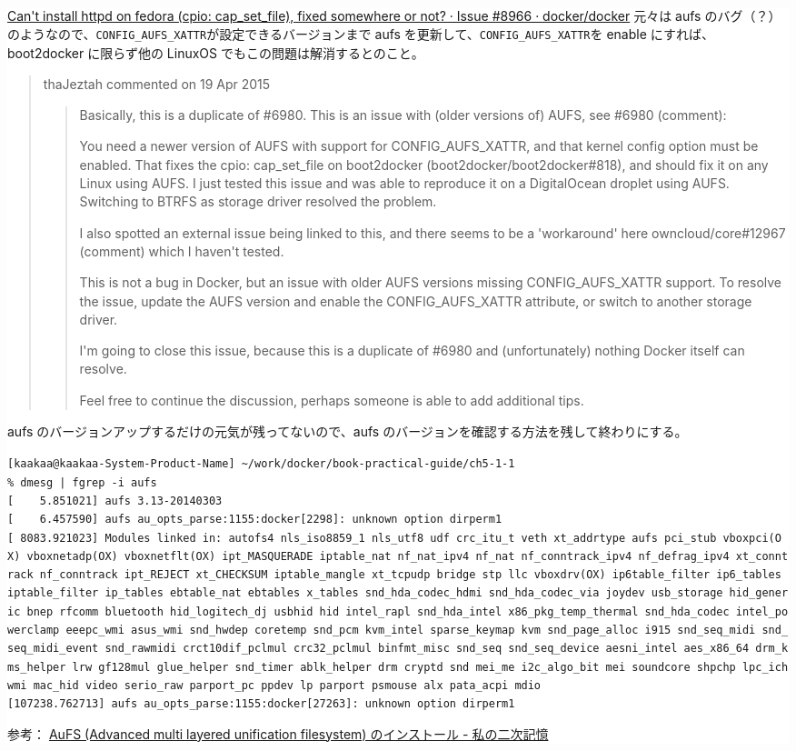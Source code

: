 [Can't install httpd on fedora (cpio: cap_set_file), fixed somewhere or not? · Issue #8966 · docker/docker](https://github.com/docker/docker/issues/8966)
元々は aufs のバグ（？）のようなので、`CONFIG_AUFS_XATTR`が設定できるバージョンまで aufs を更新して、`CONFIG_AUFS_XATTR`を enable にすれば、boot2docker に限らず他の LinuxOS でもこの問題は解消するとのこと。

> thaJeztah commented on 19 Apr 2015
>
> > Basically, this is a duplicate of #6980. This is an issue with (older versions of) AUFS, see #6980 (comment):
> >
> > You need a newer version of AUFS with support for CONFIG_AUFS_XATTR, and that kernel config option must be enabled. That fixes the cpio: cap_set_file on boot2docker (boot2docker/boot2docker#818), and should fix it on any Linux using AUFS.
> > I just tested this issue and was able to reproduce it on a DigitalOcean droplet using AUFS. Switching to BTRFS as storage driver resolved the problem.
> >
> > I also spotted an external issue being linked to this, and there seems to be a 'workaround' here
> > owncloud/core#12967 (comment) which I haven't tested.
> >
> > This is not a bug in Docker, but an issue with older AUFS versions missing CONFIG_AUFS_XATTR support. To resolve the issue, update the AUFS version and enable the CONFIG_AUFS_XATTR attribute, or switch to another storage driver.
> >
> > I'm going to close this issue, because this is a duplicate of #6980 and (unfortunately) nothing Docker itself can resolve.
> >
> > Feel free to continue the discussion, perhaps someone is able to add additional tips.

aufs のバージョンアップするだけの元気が残ってないので、aufs のバージョンを確認する方法を残して終わりにする。

```
[kaakaa@kaakaa-System-Product-Name] ~/work/docker/book-practical-guide/ch5-1-1
% dmesg | fgrep -i aufs
[    5.851021] aufs 3.13-20140303
[    6.457590] aufs au_opts_parse:1155:docker[2298]: unknown option dirperm1
[ 8083.921023] Modules linked in: autofs4 nls_iso8859_1 nls_utf8 udf crc_itu_t veth xt_addrtype aufs pci_stub vboxpci(OX) vboxnetadp(OX) vboxnetflt(OX) ipt_MASQUERADE iptable_nat nf_nat_ipv4 nf_nat nf_conntrack_ipv4 nf_defrag_ipv4 xt_conntrack nf_conntrack ipt_REJECT xt_CHECKSUM iptable_mangle xt_tcpudp bridge stp llc vboxdrv(OX) ip6table_filter ip6_tables iptable_filter ip_tables ebtable_nat ebtables x_tables snd_hda_codec_hdmi snd_hda_codec_via joydev usb_storage hid_generic bnep rfcomm bluetooth hid_logitech_dj usbhid hid intel_rapl snd_hda_intel x86_pkg_temp_thermal snd_hda_codec intel_powerclamp eeepc_wmi asus_wmi snd_hwdep coretemp snd_pcm kvm_intel sparse_keymap kvm snd_page_alloc i915 snd_seq_midi snd_seq_midi_event snd_rawmidi crct10dif_pclmul crc32_pclmul binfmt_misc snd_seq snd_seq_device aesni_intel aes_x86_64 drm_kms_helper lrw gf128mul glue_helper snd_timer ablk_helper drm cryptd snd mei_me i2c_algo_bit mei soundcore shpchp lpc_ich wmi mac_hid video serio_raw parport_pc ppdev lp parport psmouse alx pata_acpi mdio
[107238.762713] aufs au_opts_parse:1155:docker[27263]: unknown option dirperm1
```

参考： [AuFS (Advanced multi layered unification filesystem) のインストール - 私の二次記憶](http://d.hatena.ne.jp/ayokoyama/20140604/p2)
